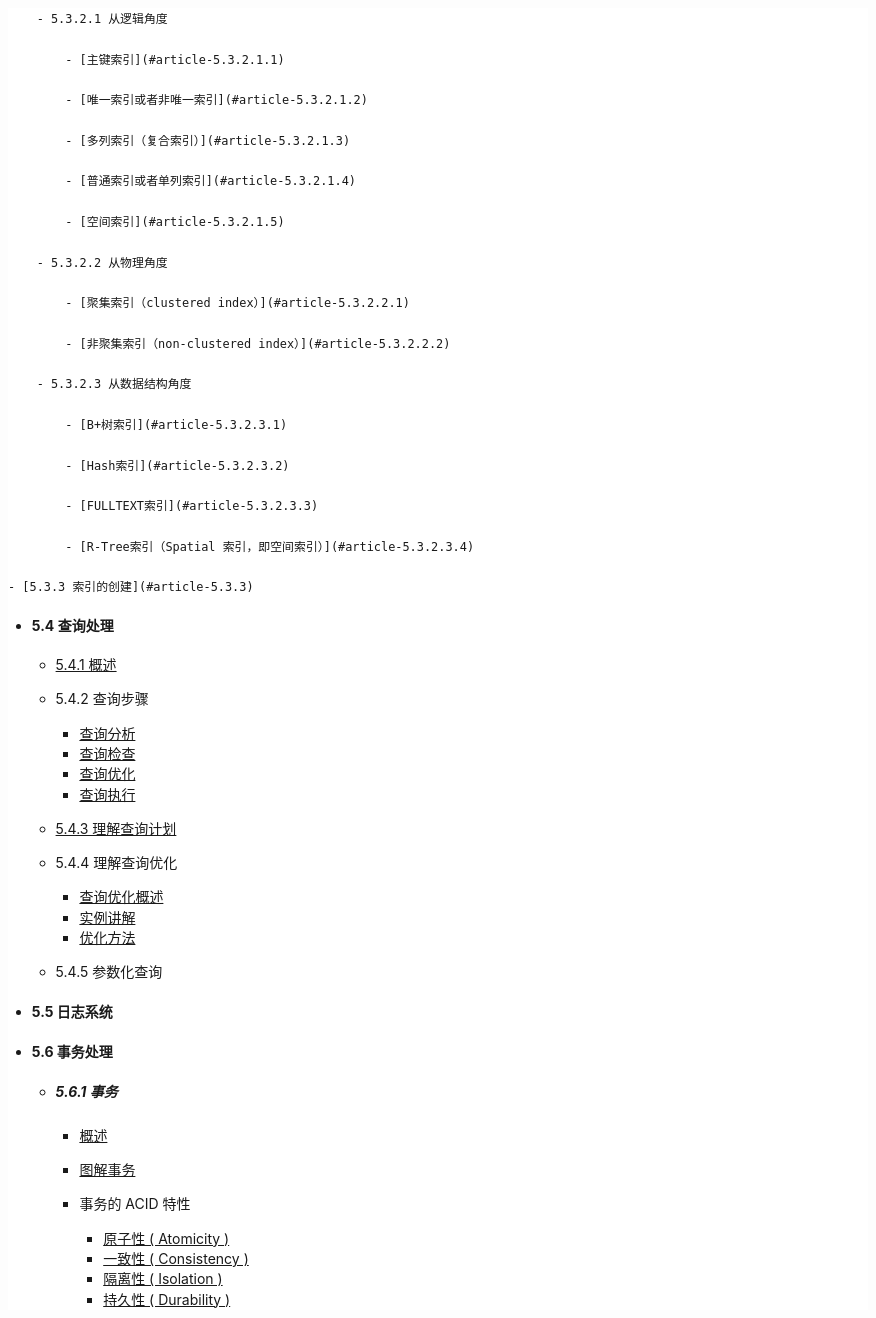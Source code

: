         - 5.3.2.1 从逻辑角度

            - [主键索引](#article-5.3.2.1.1)

            - [唯一索引或者非唯一索引](#article-5.3.2.1.2)

            - [多列索引（复合索引）](#article-5.3.2.1.3)

            - [普通索引或者单列索引](#article-5.3.2.1.4)

            - [空间索引](#article-5.3.2.1.5)

        - 5.3.2.2 从物理角度

            - [聚集索引（clustered index）](#article-5.3.2.2.1)

            - [非聚集索引（non-clustered index）](#article-5.3.2.2.2)

        - 5.3.2.3 从数据结构角度

            - [B+树索引](#article-5.3.2.3.1)

            - [Hash索引](#article-5.3.2.3.2)

            - [FULLTEXT索引](#article-5.3.2.3.3)

            - [R-Tree索引（Spatial 索引，即空间索引）](#article-5.3.2.3.4)

    - [5.3.3 索引的创建](#article-5.3.3)


- #### 5.4 查询处理

    - [5.4.1 概述](#article-5.4.1)

    - 5.4.2 查询步骤

        - [查询分析](#article-5.4.2.1)
        - [查询检查](#article-5.4.2.2)
        - [查询优化](#article-5.4.2.3)
        - [查询执行](#article-5.4.2.4)

    - [5.4.3 理解查询计划](#article-5.4.3)

    - 5.4.4 理解查询优化

        - [查询优化概述](#article-5.4.4.1)
        - [实例讲解](#article-5.4.4.2)
        - [优化方法](#article-5.4.4.3)

    - 5.4.5 参数化查询

- #### 5.5 日志系统

- #### 5.6 事务处理

    - ##### 5.6.1 事务

        - [概述](#article-5.6.1.1)
        - [图解事务](#article-5.6.1.2)
        - 事务的 ACID 特性

            - [原子性 ( Atomicity )](#article-5.6.1.3.1)
            - [一致性 ( Consistency )](#article-5.6.1.3.2)
            - [隔离性 ( Isolation )](#article-5.6.1.3.3)
            - [持久性 ( Durability )](#article-5.6.1.3.4)
